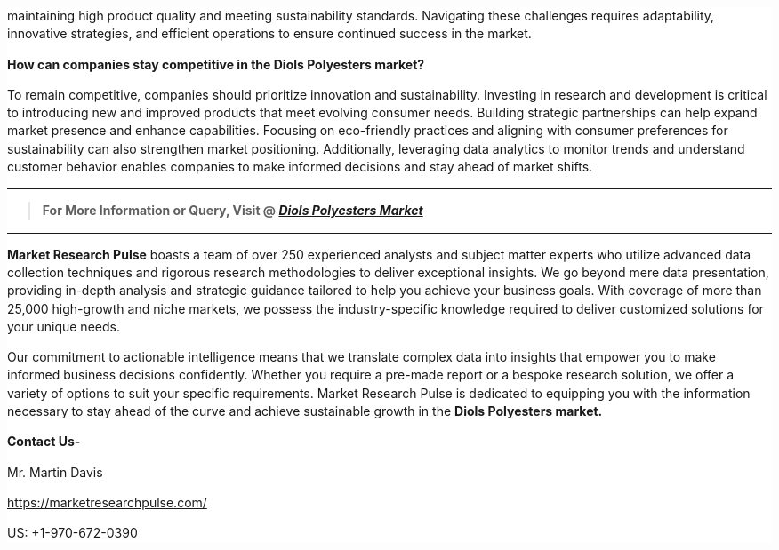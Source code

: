 maintaining high product quality and meeting sustainability standards. Navigating these challenges requires adaptability, innovative strategies, and efficient operations to ensure continued success in the market.</p><p><strong>How can companies stay competitive in the Diols Polyesters market?</strong></p><p>To remain competitive, companies should prioritize innovation and sustainability. Investing in research and development is critical to introducing new and improved products that meet evolving consumer needs. Building strategic partnerships can help expand market presence and enhance capabilities. Focusing on eco-friendly practices and aligning with consumer preferences for sustainability can also strengthen market positioning. Additionally, leveraging data analytics to monitor trends and understand customer behavior enables companies to make informed decisions and stay ahead of market shifts.</p><hr /><blockquote><p><strong>For More Information or Query, Visit @&nbsp;<em><a href="https://marketresearchpulse.com/report/125428/diols-polyesters-market?utm_source=Linkedin&utm_medium=019">Diols Polyesters Market</a></em></strong></p></blockquote><hr /><p><strong>Market Research Pulse</strong> boasts a team of over 250 experienced analysts and subject matter experts who utilize advanced data collection techniques and rigorous research methodologies to deliver exceptional insights. We go beyond mere data presentation, providing in-depth analysis and strategic guidance tailored to help you achieve your business goals. With coverage of more than 25,000 high-growth and niche markets, we possess the industry-specific knowledge required to deliver customized solutions for your unique needs.</p><p>Our commitment to actionable intelligence means that we translate complex data into insights that empower you to make informed business decisions confidently. Whether you require a pre-made report or a bespoke research solution, we offer a variety of options to suit your specific requirements. Market Research Pulse is dedicated to equipping you with the information necessary to stay ahead of the curve and achieve sustainable growth in the <strong>Diols Polyesters market.</strong></p><p><strong>Contact Us-</strong></p><p>Mr. Martin Davis</p><p>https://marketresearchpulse.com/</p><p>US: +1-970-672-0390</p>
